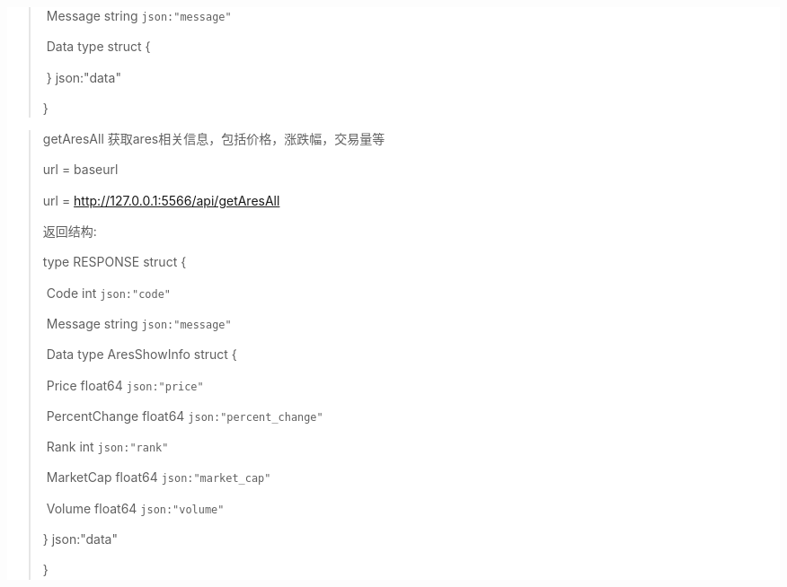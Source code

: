 >
> ​    Message string      `json:"message"`
>
> ​    Data   type struct {
>
> ​    } json:"data"
>
> }  



> getAresAll 获取ares相关信息，包括价格，涨跌幅，交易量等
>
> url = baseurl
>
> url = http://127.0.0.1:5566/api/getAresAll
>
> 返回结构:
>
> type RESPONSE struct {
>
> ​    Code    int         `json:"code"`
>
> ​    Message string      `json:"message"`
>
> ​    Data   type AresShowInfo struct {
>
> ​    Price         float64 `json:"price"`
>
> ​    PercentChange float64 `json:"percent_change"`
>
> ​    Rank          int     `json:"rank"`
>
> ​    MarketCap     float64 `json:"market_cap"`
>
> ​    Volume        float64 `json:"volume"`
>
> } json:"data"
>
> }  



